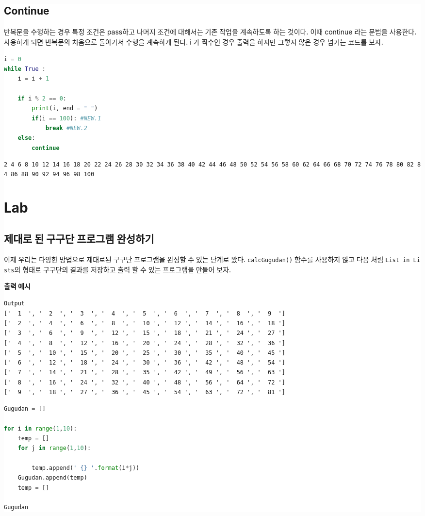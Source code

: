 ## Continue

반복문을 수행하는 경우 특정 조건은 pass하고 나머지 조건에 대해서는 기존 작업을 계속하도록 하는 것이다. 이때 continue 라는 문법을 사용한다. 사용하게 되면 반복문의 처음으로 돌아가서 수행을 계속하게 된다. i 가 짝수인 경우 출력을 하지만 그렇지 않은 경우 넘기는 코드를 보자.

````python
i = 0
while True :
    i = i + 1

    if i % 2 == 0:
        print(i, end = " ")
        if(i == 100): #NEW.1
            break #NEW.2
    else:
        continue
````

````
2 4 6 8 10 12 14 16 18 20 22 24 26 28 30 32 34 36 38 40 42 44 46 48 50 52 54 56 58 60 62 64 66 68 70 72 74 76 78 80 82 84 86 88 90 92 94 96 98 100
````

# Lab

## 제대로 된 구구단 프로그램 완성하기

이제 우리는 다양한 방법으로 제대로된 구구단 프로그램을 완성할 수 있는 단계로 왔다. `calcGugudan()` 함수를 사용하지 않고 다음 처럼 `List in Lists`의 형태로 구구단의 결과를 저장하고 출력 할 수 있는 프로그램을 만들어 보자.

**출력 예시**

````
Output
['  1  ', '  2  ', '  3  ', '  4  ', '  5  ', '  6  ', '  7  ', '  8  ', '  9  ']
['  2  ', '  4  ', '  6  ', '  8  ', '  10 ', '  12 ', '  14 ', '  16 ', '  18 ']
['  3  ', '  6  ', '  9  ', '  12 ', '  15 ', '  18 ', '  21 ', '  24 ', '  27 ']
['  4  ', '  8  ', '  12 ', '  16 ', '  20 ', '  24 ', '  28 ', '  32 ', '  36 ']
['  5  ', '  10 ', '  15 ', '  20 ', '  25 ', '  30 ', '  35 ', '  40 ', '  45 ']
['  6  ', '  12 ', '  18 ', '  24 ', '  30 ', '  36 ', '  42 ', '  48 ', '  54 ']
['  7  ', '  14 ', '  21 ', '  28 ', '  35 ', '  42 ', '  49 ', '  56 ', '  63 ']
['  8  ', '  16 ', '  24 ', '  32 ', '  40 ', '  48 ', '  56 ', '  64 ', '  72 ']
['  9  ', '  18 ', '  27 ', '  36 ', '  45 ', '  54 ', '  63 ', '  72 ', '  81 ']
````

````python
Gugudan = []

for i in range(1,10):
    temp = []
    for j in range(1,10):

        temp.append(' {} '.format(i*j))
    Gugudan.append(temp)
    temp = []

Gugudan
````
